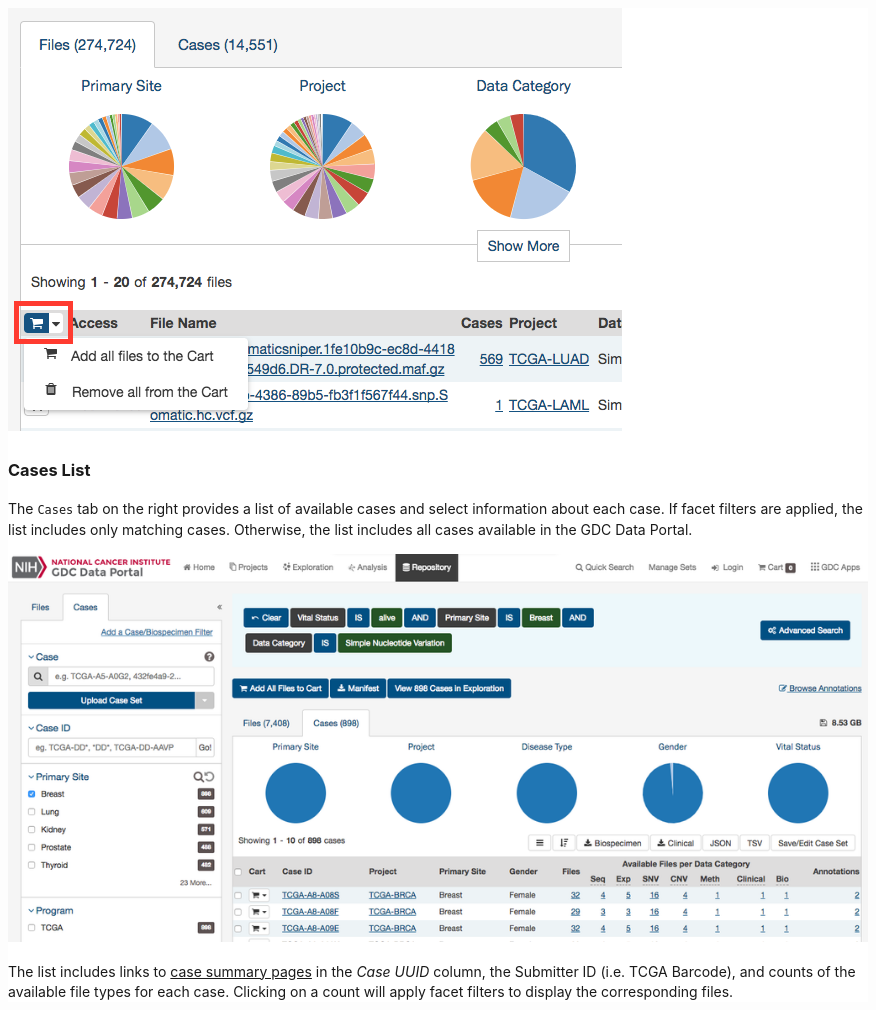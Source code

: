 [![Files Tab](images/gdc-data-portal-data-files-add-cart.png)](images/gdc-data-portal-data-files-add-cart.png "Click to see the full image.")

### Cases List

The `Cases` tab on the right provides a list of available cases and select information about each case. If facet filters are applied, the list includes only matching cases. Otherwise, the list includes all cases available in the GDC Data Portal.

[![Cases Tab](images/gdc-data-portal-data-cases_v3.png)](images/gdc-data-portal-data-cases_v3.png "Click to see the full image.")

The list includes links to [case summary pages](Supplemental_Information_Pages.md#case-summary-page) in the *Case UUID* column, the Submitter ID (i.e. TCGA Barcode), and counts of the available file types for each case. Clicking on a count will apply facet filters to display the corresponding files.
